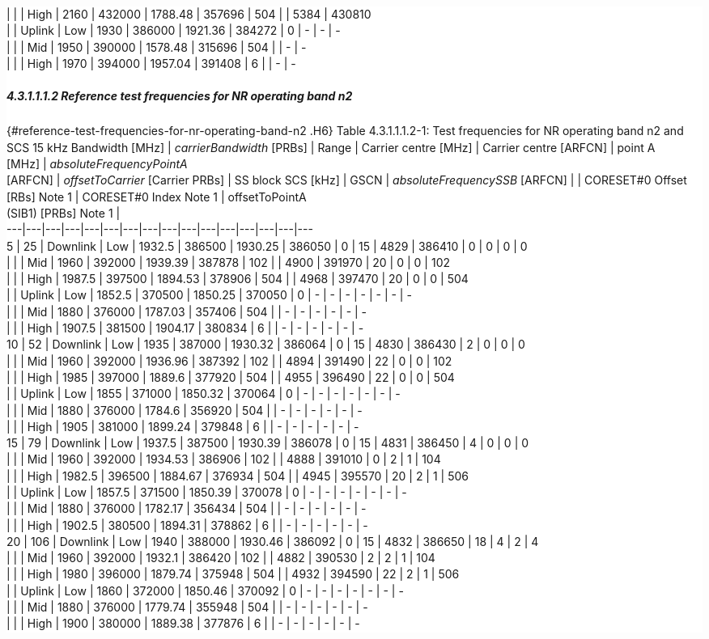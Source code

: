 |  |  | High | 2160 | 432000 | 1788.48 | 357696 | 504 |  | 5384 | 430810  
|  | Uplink | Low | 1930 | 386000 | 1921.36 | 384272 | 0 | - | - | -  
|  |  | Mid | 1950 | 390000 | 1578.48 | 315696 | 504 |  | - | -  
|  |  | High | 1970 | 394000 | 1957.04 | 391408 | 6 |  | - | -  
##### 4.3.1.1.1.2 Reference test frequencies for NR operating band n2
{#reference-test-frequencies-for-nr-operating-band-n2 .H6}
Table 4.3.1.1.1.2-1: Test frequencies for NR operating band n2 and SCS 15 kHz
Bandwidth [MHz] | _carrierBandwidth_ [PRBs] | Range | Carrier centre [MHz] | Carrier centre [ARFCN] | point A  
[MHz] | _absoluteFrequencyPointA_  
[ARFCN] | _offsetToCarrier_ [Carrier PRBs] | SS block SCS [kHz] | GSCN | _absoluteFrequencySSB_ [ARFCN] |  | CORESET#0 Offset [RBs] Note 1 | CORESET#0 Index Note 1 | offsetToPointA  
(SIB1) [PRBs] Note 1 |   
---|---|---|---|---|---|---|---|---|---|---|---|---|---|---|---  
5 | 25 | Downlink | Low | 1932.5 | 386500 | 1930.25 | 386050 | 0 | 15 | 4829 | 386410 | 0 | 0 | 0 | 0  
|  |  | Mid | 1960 | 392000 | 1939.39 | 387878 | 102 |  | 4900 | 391970 | 20 | 0 | 0 | 102  
|  |  | High | 1987.5 | 397500 | 1894.53 | 378906 | 504 |  | 4968 | 397470 | 20 | 0 | 0 | 504  
|  | Uplink | Low | 1852.5 | 370500 | 1850.25 | 370050 | 0 | - | - | - | - | - | - | -  
|  |  | Mid | 1880 | 376000 | 1787.03 | 357406 | 504 |  | - | - | - | - | - | -  
|  |  | High | 1907.5 | 381500 | 1904.17 | 380834 | 6 |  | - | - | - | - | - | -  
10 | 52 | Downlink | Low | 1935 | 387000 | 1930.32 | 386064 | 0 | 15 | 4830 | 386430 | 2 | 0 | 0 | 0  
|  |  | Mid | 1960 | 392000 | 1936.96 | 387392 | 102 |  | 4894 | 391490 | 22 | 0 | 0 | 102  
|  |  | High | 1985 | 397000 | 1889.6 | 377920 | 504 |  | 4955 | 396490 | 22 | 0 | 0 | 504  
|  | Uplink | Low | 1855 | 371000 | 1850.32 | 370064 | 0 | - | - | - | - | - | - | -  
|  |  | Mid | 1880 | 376000 | 1784.6 | 356920 | 504 |  | - | - | - | - | - | -  
|  |  | High | 1905 | 381000 | 1899.24 | 379848 | 6 |  | - | - | - | - | - | -  
15 | 79 | Downlink | Low | 1937.5 | 387500 | 1930.39 | 386078 | 0 | 15 | 4831 | 386450 | 4 | 0 | 0 | 0  
|  |  | Mid | 1960 | 392000 | 1934.53 | 386906 | 102 |  | 4888 | 391010 | 0 | 2 | 1 | 104  
|  |  | High | 1982.5 | 396500 | 1884.67 | 376934 | 504 |  | 4945 | 395570 | 20 | 2 | 1 | 506  
|  | Uplink | Low | 1857.5 | 371500 | 1850.39 | 370078 | 0 | - | - | - | - | - | - | -  
|  |  | Mid | 1880 | 376000 | 1782.17 | 356434 | 504 |  | - | - | - | - | - | -  
|  |  | High | 1902.5 | 380500 | 1894.31 | 378862 | 6 |  | - | - | - | - | - | -  
20 | 106 | Downlink | Low | 1940 | 388000 | 1930.46 | 386092 | 0 | 15 | 4832 | 386650 | 18 | 4 | 2 | 4  
|  |  | Mid | 1960 | 392000 | 1932.1 | 386420 | 102 |  | 4882 | 390530 | 2 | 2 | 1 | 104  
|  |  | High | 1980 | 396000 | 1879.74 | 375948 | 504 |  | 4932 | 394590 | 22 | 2 | 1 | 506  
|  | Uplink | Low | 1860 | 372000 | 1850.46 | 370092 | 0 | - | - | - | - | - | - | -  
|  |  | Mid | 1880 | 376000 | 1779.74 | 355948 | 504 |  | - | - | - | - | - | -  
|  |  | High | 1900 | 380000 | 1889.38 | 377876 | 6 |  | - | - | - | - | - | -  